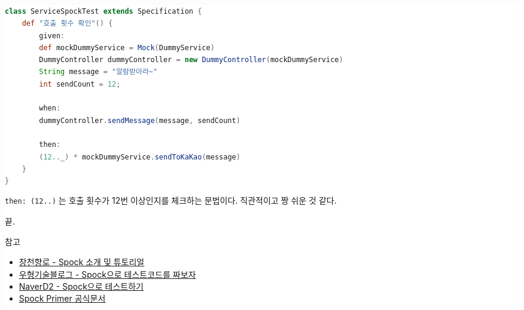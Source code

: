 ``` groovy
class ServiceSpockTest extends Specification {
    def "호출 횟수 확인"() {
        given:
        def mockDummyService = Mock(DummyService)
        DummyController dummyController = new DummyController(mockDummyService)
        String message = "알람받아라~"
        int sendCount = 12;

        when:
        dummyController.sendMessage(message, sendCount)

        then:
        (12.._) * mockDummyService.sendToKaKao(message)
    }
}
```

`then: (12..)` 는 호출 횟수가 12번 이상인지를 체크하는 문법이다.
직관적이고 짱 쉬운 것 같다.

끝.


참고
- [창천향로 - Spock 소개 및 튜토리얼](https://jojoldu.tistory.com/228)
- [우형기술블로그 - Spock으로 테스트코드를 짜보자](https://woowabros.github.io/study/2018/03/01/spock-test.html)
- [NaverD2 - Spock으로 테스트하기](https://d2.naver.com/helloworld/568425)
- [Spock Primer 공식문서](http://spockframework.org/spock/docs/1.0/spock_primer.html)
